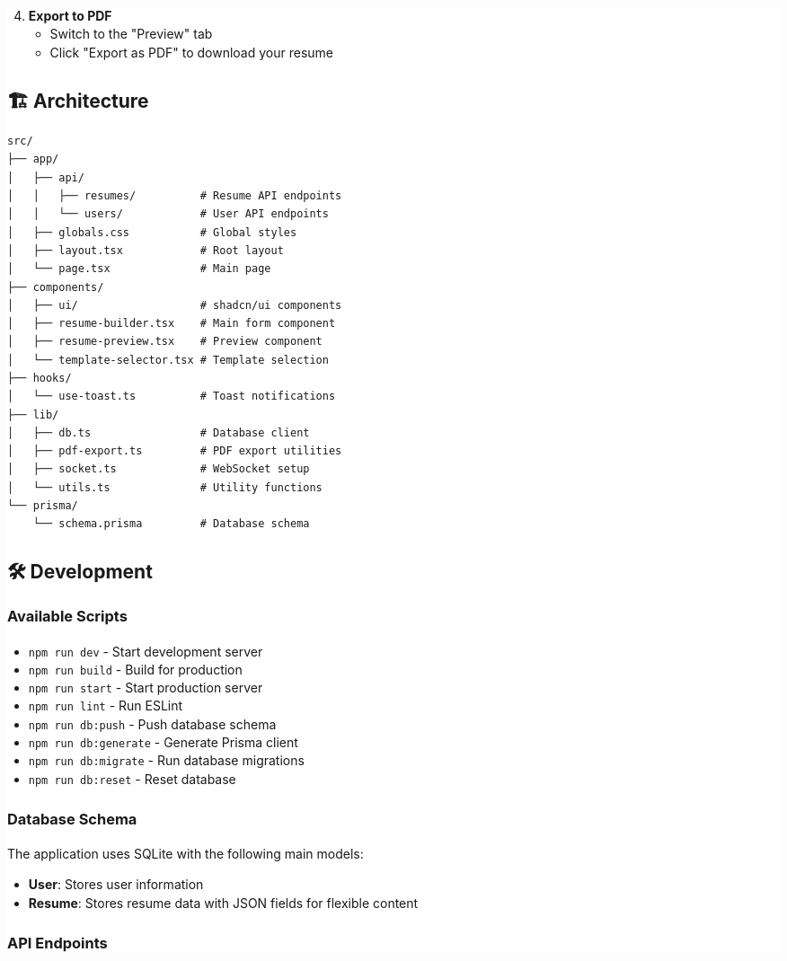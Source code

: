 4. **Export to PDF**
   - Switch to the "Preview" tab
   - Click "Export as PDF" to download your resume

## 🏗️ Architecture

```
src/
├── app/
│   ├── api/
│   │   ├── resumes/          # Resume API endpoints
│   │   └── users/            # User API endpoints
│   ├── globals.css           # Global styles
│   ├── layout.tsx            # Root layout
│   └── page.tsx              # Main page
├── components/
│   ├── ui/                   # shadcn/ui components
│   ├── resume-builder.tsx    # Main form component
│   ├── resume-preview.tsx    # Preview component
│   └── template-selector.tsx # Template selection
├── hooks/
│   └── use-toast.ts          # Toast notifications
├── lib/
│   ├── db.ts                 # Database client
│   ├── pdf-export.ts         # PDF export utilities
│   ├── socket.ts             # WebSocket setup
│   └── utils.ts              # Utility functions
└── prisma/
    └── schema.prisma         # Database schema
```

## 🛠️ Development

### Available Scripts

- `npm run dev` - Start development server
- `npm run build` - Build for production
- `npm run start` - Start production server
- `npm run lint` - Run ESLint
- `npm run db:push` - Push database schema
- `npm run db:generate` - Generate Prisma client
- `npm run db:migrate` - Run database migrations
- `npm run db:reset` - Reset database

### Database Schema

The application uses SQLite with the following main models:

- **User**: Stores user information
- **Resume**: Stores resume data with JSON fields for flexible content

### API Endpoints
